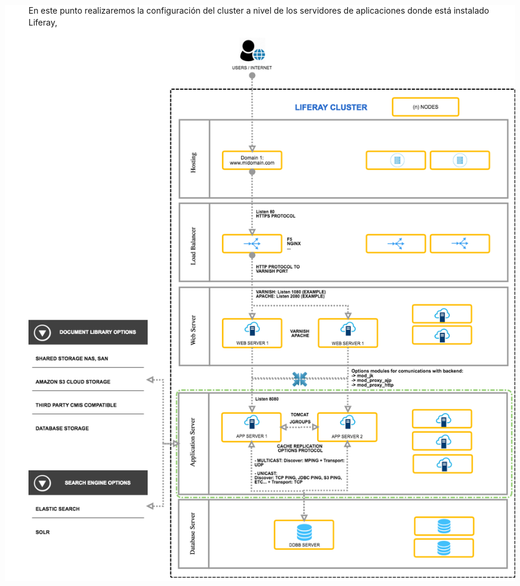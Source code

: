 <p style="margin-left: 40px;">En este punto realizaremos la configuración del cluster a nivel de los servidores de aplicaciones donde está instalado Liferay,</p>

<p style="margin-left: 40px; text-align: center;"><img alt="" src="images/appserver.png" width="900px" /></p>
